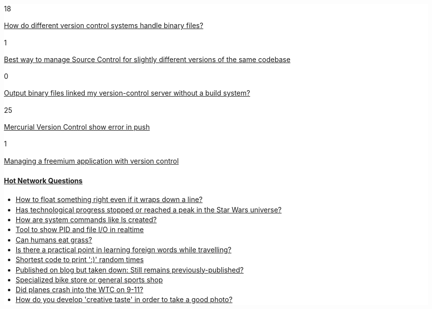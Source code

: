 [](/q/6598700 "Vote score (upvotes - downvotes)")

18

[How do different version control systems handle binary
files?](/questions/6598700/how-do-different-version-control-systems-handle-binary-files)

[](/q/6765674 "Vote score (upvotes - downvotes)")

1

[Best way to manage Source Control for slightly different versions of
the same
codebase](/questions/6765674/best-way-to-manage-source-control-for-slightly-different-versions-of-the-same-co)

[](/q/6839072 "Vote score (upvotes - downvotes)")

0

[Output binary files linked my version-control server without a build
system?](/questions/6839072/output-binary-files-linked-my-version-control-server-without-a-build-system)

[](/q/9854399 "Vote score (upvotes - downvotes)")

25

[Mercurial Version Control show error in
push](/questions/9854399/mercurial-version-control-show-error-in-push)

[](/q/14482475 "Vote score (upvotes - downvotes)")

1

[Managing a freemium application with version
control](/questions/14482475/managing-a-freemium-application-with-version-control)

#### [Hot Network Questions](//stackexchange.com/questions?tab=hot)

-   [How to float something right even if it wraps down a
    line?](http://tex.stackexchange.com/questions/164300/how-to-float-something-right-even-if-it-wraps-down-a-line)
-   [Has technological progress stopped or reached a peak in the Star
    Wars
    universe?](http://scifi.stackexchange.com/questions/51449/has-technological-progress-stopped-or-reached-a-peak-in-the-star-wars-universe)
-   [How are system commands like ls
    created?](http://unix.stackexchange.com/questions/118568/how-are-system-commands-like-ls-created)
-   [Tool to show PID and file I/O in
    realtime](http://unix.stackexchange.com/questions/118601/tool-to-show-pid-and-file-i-o-in-realtime)
-   [Can humans eat
    grass?](http://biology.stackexchange.com/questions/15567/can-humans-eat-grass)
-   [Is there a practical point in learning foreign words while
    travelling?](http://travel.stackexchange.com/questions/24806/is-there-a-practical-point-in-learning-foreign-words-while-travelling)
-   [Shortest code to print ':)' random
    times](http://codegolf.stackexchange.com/questions/23102/shortest-code-to-print-random-times)
-   [Published on blog but taken down: Still remains
    previously-published?](http://writers.stackexchange.com/questions/10468/published-on-blog-but-taken-down-still-remains-previously-published)
-   [Specialized bike store or general sports
    shop](http://bicycles.stackexchange.com/questions/20620/specialized-bike-store-or-general-sports-shop)
-   [Did planes crash into the WTC on
    9-11?](http://skeptics.stackexchange.com/questions/19786/did-planes-crash-into-the-wtc-on-9-11)
-   [How do you develop 'creative taste' in order to take a good
    photo?](http://photo.stackexchange.com/questions/48464/how-do-you-develop-creative-taste-in-order-to-take-a-good-photo)